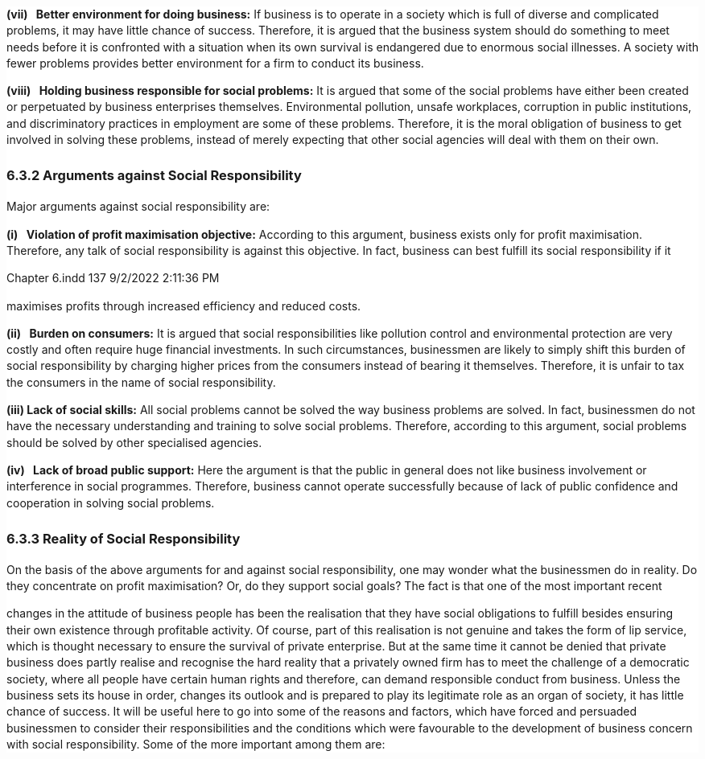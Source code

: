 **(vii)  Better environment for doing business:** If business is to operate in a society which is full of diverse and complicated problems, it may have little chance of success. Therefore, it is argued that the business system should do something to meet needs before it is confronted with a situation when its own survival is endangered due to enormous social illnesses. A society with fewer problems provides better environment for a firm to conduct its business.

**(viii)  Holding business responsible for social problems:** It is argued that some of the social problems have either been created or perpetuated by business enterprises themselves. Environmental pollution, unsafe workplaces, corruption in public institutions, and discriminatory practices in employment are some of these problems. Therefore, it is the moral obligation of business to get involved in solving these problems, instead of merely expecting that other social agencies will deal with them on their own.

### **6.3.2 Arguments against Social Responsibility**

Major arguments against social responsibility are:

**(i)  Violation of profit maximisation objective:** According to this argument, business exists only for profit maximisation. Therefore, any talk of social responsibility is against this objective. In fact, business can best fulfill its social responsibility if it

Chapter 6.indd 137 9/2/2022 2:11:36 PM

maximises profits through increased efficiency and reduced costs.

**(ii)  Burden on consumers:** It is argued that social responsibilities like pollution control and environmental protection are very costly and often require huge financial investments. In such circumstances, businessmen are likely to simply shift this burden of social responsibility by charging higher prices from the consumers instead of bearing it themselves. Therefore, it is unfair to tax the consumers in the name of social responsibility.

**(iii) Lack of social skills:** All social problems cannot be solved the way business problems are solved. In fact, businessmen do not have the necessary understanding and training to solve social problems. Therefore, according to this argument, social problems should be solved by other specialised agencies.

**(iv)  Lack of broad public support:** Here the argument is that the public in general does not like business involvement or interference in social programmes. Therefore, business cannot operate successfully because of lack of public confidence and cooperation in solving social problems.

### **6.3.3 Reality of Social Responsibility**

On the basis of the above arguments for and against social responsibility, one may wonder what the businessmen do in reality. Do they concentrate on profit maximisation? Or, do they support social goals? The fact is that one of the most important recent

changes in the attitude of business people has been the realisation that they have social obligations to fulfill besides ensuring their own existence through profitable activity. Of course, part of this realisation is not genuine and takes the form of lip service, which is thought necessary to ensure the survival of private enterprise. But at the same time it cannot be denied that private business does partly realise and recognise the hard reality that a privately owned firm has to meet the challenge of a democratic society, where all people have certain human rights and therefore, can demand responsible conduct from business. Unless the business sets its house in order, changes its outlook and is prepared to play its legitimate role as an organ of society, it has little chance of success. It will be useful here to go into some of the reasons and factors, which have forced and persuaded businessmen to consider their responsibilities and the conditions which were favourable to the development of business concern with social responsibility. Some of the more important among them are:
